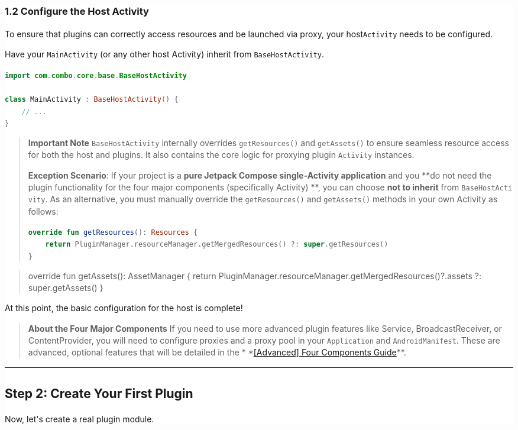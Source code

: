 ### 1.2 Configure the Host Activity

To ensure that plugins can correctly access resources and be launched via proxy, your host`Activity`
needs to be configured.

Have your `MainActivity` (or any other host Activity) inherit from `BaseHostActivity`.

```kotlin
import com.combo.core.base.BaseHostActivity

class MainActivity : BaseHostActivity() {
    // ...
}
```

> **Important Note**
> `BaseHostActivity` internally overrides `getResources()` and `getAssets()` to ensure seamless
> resource access for both the host and plugins. It also contains the core logic for proxying plugin
`Activity` instances.
>
> **Exception Scenario**: If your project is a **pure Jetpack Compose single-Activity application**
> and you **do not need the plugin functionality for the four major components (specifically
> Activity)
**, you can choose **not to inherit** from `BaseHostActivity`. As an alternative, you must manually
> override the `getResources()` and `getAssets()` methods in your own Activity as follows:
>
> ```kotlin
> override fun getResources(): Resources {
>     return PluginManager.resourceManager.getMergedResources() ?: super.getResources()
> }
> ```

> override fun getAssets(): AssetManager {
> return PluginManager.resourceManager.getMergedResources()?.assets ?: super.getAssets()
> }
>
> ```
> ```

At this point, the basic configuration for the host is complete!

> **About the Four Major Components**
> If you need to use more advanced plugin features like Service, BroadcastReceiver, or
> ContentProvider, you will need to configure proxies and a proxy pool in your `Application` and
`AndroidManifest`. These are advanced, optional features that will be detailed in the *
*[[Advanced] Four Components Guide](./4_COMPONENTS_GUIDE_en.md)**.

-----

## Step 2: Create Your First Plugin

Now, let's create a real plugin module.
